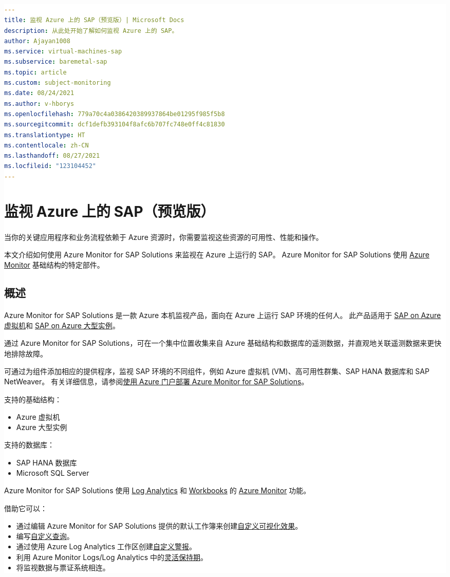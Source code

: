 ```yaml
---
title: 监视 Azure 上的 SAP（预览版）| Microsoft Docs
description: 从此处开始了解如何监视 Azure 上的 SAP。
author: Ajayan1008
ms.service: virtual-machines-sap
ms.subservice: baremetal-sap
ms.topic: article
ms.custom: subject-monitoring
ms.date: 08/24/2021
ms.author: v-hborys
ms.openlocfilehash: 779a70c4a0386420389937864be01295f985f5b8
ms.sourcegitcommit: dcf1defb393104f8afc6b707fc748e0ff4c81830
ms.translationtype: HT
ms.contentlocale: zh-CN
ms.lasthandoff: 08/27/2021
ms.locfileid: "123104452"
---
```

# <a name="monitor-sap-on-azure-preview"></a>监视 Azure 上的 SAP（预览版）

当你的关键应用程序和业务流程依赖于 Azure 资源时，你需要监视这些资源的可用性、性能和操作。 

本文介绍如何使用 Azure Monitor for SAP Solutions 来监视在 Azure 上运行的 SAP。 Azure Monitor for SAP Solutions 使用 [Azure Monitor](../../../azure-monitor/overview.md) 基础结构的特定部件。

## <a name="overview"></a>概述

Azure Monitor for SAP Solutions 是一款 Azure 本机监视产品，面向在 Azure 上运行 SAP 环境的任何人。 此产品适用于 [SAP on Azure 虚拟机](./hana-get-started.md)和 [SAP on Azure 大型实例](./hana-overview-architecture.md)。

通过 Azure Monitor for SAP Solutions，可在一个集中位置收集来自 Azure 基础结构和数据库的遥测数据，并直观地关联遥测数据来更快地排除故障。

可通过为组件添加相应的提供程序，监视 SAP 环境的不同组件，例如 Azure 虚拟机 (VM)、高可用性群集、SAP HANA 数据库和 SAP NetWeaver。 有关详细信息，请参阅[使用 Azure 门户部署 Azure Monitor for SAP Solutions](azure-monitor-sap-quickstart.md)。

支持的基础结构：

- Azure 虚拟机
- Azure 大型实例

支持的数据库：
- SAP HANA 数据库
- Microsoft SQL Server

Azure Monitor for SAP Solutions 使用 [Log Analytics](../../../azure-monitor/logs/log-analytics-overview.md) 和 [Workbooks](../../../azure-monitor/visualize/workbooks-overview.md) 的 [Azure Monitor](../../../azure-monitor/overview.md) 功能。

借助它可以：

- 通过编辑 Azure Monitor for SAP Solutions 提供的默认工作簿来创建[自定义可视化效果](../../../azure-monitor/visualize/workbooks-overview.md#getting-started)。 
- 编写[自定义查询](../../../azure-monitor/logs/log-analytics-tutorial.md)。
- 通过使用 Azure Log Analytics 工作区创建[自定义警报](../../../azure-monitor/alerts/alerts-log.md)。 
- 利用 Azure Monitor Logs/Log Analytics 中的[灵活保持期](../../../azure-monitor/logs/manage-cost-storage.md#change-the-data-retention-period)。 
- 将监视数据与票证系统相连。
